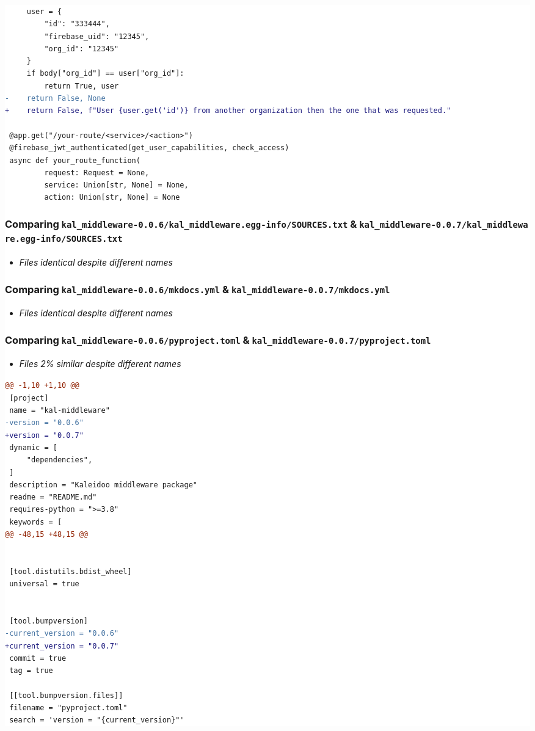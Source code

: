 ```diff
     user = {
         "id": "333444",
         "firebase_uid": "12345",
         "org_id": "12345"
     }
     if body["org_id"] == user["org_id"]:
         return True, user
-    return False, None
+    return False, f"User {user.get('id')} from another organization then the one that was requested."
 
 @app.get("/your-route/<service>/<action>")
 @firebase_jwt_authenticated(get_user_capabilities, check_access)
 async def your_route_function(
         request: Request = None,
         service: Union[str, None] = None,
         action: Union[str, None] = None
```

### Comparing `kal_middleware-0.0.6/kal_middleware.egg-info/SOURCES.txt` & `kal_middleware-0.0.7/kal_middleware.egg-info/SOURCES.txt`

 * *Files identical despite different names*

### Comparing `kal_middleware-0.0.6/mkdocs.yml` & `kal_middleware-0.0.7/mkdocs.yml`

 * *Files identical despite different names*

### Comparing `kal_middleware-0.0.6/pyproject.toml` & `kal_middleware-0.0.7/pyproject.toml`

 * *Files 2% similar despite different names*

```diff
@@ -1,10 +1,10 @@
 [project]
 name = "kal-middleware"
-version = "0.0.6"
+version = "0.0.7"
 dynamic = [
     "dependencies",
 ]
 description = "Kaleidoo middleware package"
 readme = "README.md"
 requires-python = ">=3.8"
 keywords = [
@@ -48,15 +48,15 @@
 
 
 [tool.distutils.bdist_wheel]
 universal = true
 
 
 [tool.bumpversion]
-current_version = "0.0.6"
+current_version = "0.0.7"
 commit = true
 tag = true
 
 [[tool.bumpversion.files]]
 filename = "pyproject.toml"
 search = 'version = "{current_version}"'
```